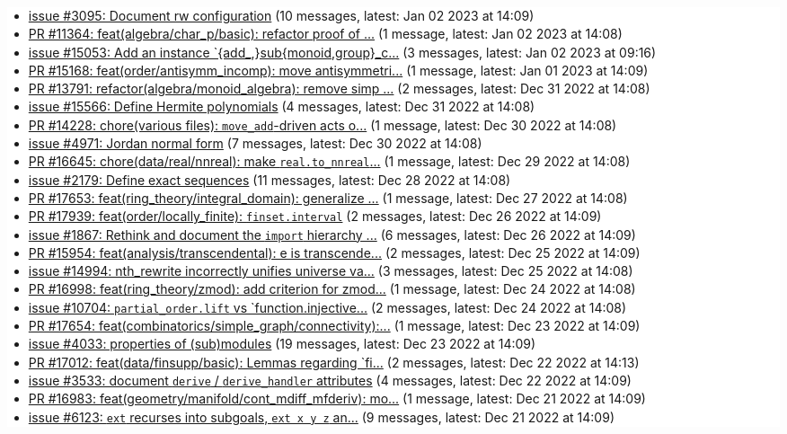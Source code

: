 * [issue #3095: Document rw configuration](topic/issue.20.233095.3A.20Document.20rw.20configuration.html) (10 messages, latest: Jan 02 2023 at 14:09)
* [PR #11364: feat(algebra/char_p/basic): refactor proof of ...](topic/PR.20.2311364.3A.20feat(algebra.2Fchar_p.2Fbasic).3A.20refactor.20proof.20of.20.2E.2E.2E.html) (1 message, latest: Jan 02 2023 at 14:08)
* [issue #15053: Add an instance `{add_,}sub{monoid,group}_c...](topic/issue.20.2315053.3A.20Add.20an.20instance.20.60.7Badd_.2C.7Dsub.7Bmonoid.2Cgroup.7D_c.2E.2E.2E.html) (3 messages, latest: Jan 02 2023 at 09:16)
* [PR #15168: feat(order/antisymm_incomp): move antisymmetri...](topic/PR.20.2315168.3A.20feat(order.2Fantisymm_incomp).3A.20move.20antisymmetri.2E.2E.2E.html) (1 message, latest: Jan 01 2023 at 14:09)
* [PR #13791: refactor(algebra/monoid_algebra): remove simp ...](topic/PR.20.2313791.3A.20refactor(algebra.2Fmonoid_algebra).3A.20remove.20simp.20.2E.2E.2E.html) (2 messages, latest: Dec 31 2022 at 14:08)
* [issue #15566: Define Hermite polynomials](topic/issue.20.2315566.3A.20Define.20Hermite.20polynomials.html) (4 messages, latest: Dec 31 2022 at 14:08)
* [PR #14228: chore(various files): `move_add`-driven acts o...](topic/PR.20.2314228.3A.20chore(various.20files).3A.20.60move_add.60-driven.20acts.20o.2E.2E.2E.html) (1 message, latest: Dec 30 2022 at 14:08)
* [issue #4971: Jordan normal form](topic/issue.20.234971.3A.20Jordan.20normal.20form.html) (7 messages, latest: Dec 30 2022 at 14:08)
* [PR #16645: chore(data/real/nnreal): make `real.to_nnreal`...](topic/PR.20.2316645.3A.20chore(data.2Freal.2Fnnreal).3A.20make.20.60real.2Eto_nnreal.60.2E.2E.2E.html) (1 message, latest: Dec 29 2022 at 14:08)
* [issue #2179: Define exact sequences](topic/issue.20.232179.3A.20Define.20exact.20sequences.html) (11 messages, latest: Dec 28 2022 at 14:08)
* [PR #17653: feat(ring_theory/integral_domain): generalize ...](topic/PR.20.2317653.3A.20feat(ring_theory.2Fintegral_domain).3A.20generalize.20.2E.2E.2E.html) (1 message, latest: Dec 27 2022 at 14:08)
* [PR #17939: feat(order/locally_finite): `finset.interval`](topic/PR.20.2317939.3A.20feat(order.2Flocally_finite).3A.20.60finset.2Einterval.60.html) (2 messages, latest: Dec 26 2022 at 14:09)
* [issue #1867: Rethink and document the `import` hierarchy ...](topic/issue.20.231867.3A.20Rethink.20and.20document.20the.20.60import.60.20hierarchy.20.2E.2E.2E.html) (6 messages, latest: Dec 26 2022 at 14:09)
* [PR #15954: feat(analysis/transcendental): e is transcende...](topic/PR.20.2315954.3A.20feat(analysis.2Ftranscendental).3A.20e.20is.20transcende.2E.2E.2E.html) (2 messages, latest: Dec 25 2022 at 14:09)
* [issue #14994: nth_rewrite incorrectly unifies universe va...](topic/issue.20.2314994.3A.20nth_rewrite.20incorrectly.20unifies.20universe.20va.2E.2E.2E.html) (3 messages, latest: Dec 25 2022 at 14:08)
* [PR #16998: feat(ring_theory/zmod): add criterion for zmod...](topic/PR.20.2316998.3A.20feat(ring_theory.2Fzmod).3A.20add.20criterion.20for.20zmod.2E.2E.2E.html) (1 message, latest: Dec 24 2022 at 14:08)
* [issue #10704: `partial_order.lift` vs `function.injective...](topic/issue.20.2310704.3A.20.60partial_order.2Elift.60.20vs.20.60function.2Einjective.2E.2E.2E.html) (2 messages, latest: Dec 24 2022 at 14:08)
* [PR #17654: feat(combinatorics/simple_graph/connectivity):...](topic/PR.20.2317654.3A.20feat(combinatorics.2Fsimple_graph.2Fconnectivity).3A.2E.2E.2E.html) (1 message, latest: Dec 23 2022 at 14:09)
* [issue #4033: properties of (sub)modules](topic/issue.20.234033.3A.20properties.20of.20(sub)modules.html) (19 messages, latest: Dec 23 2022 at 14:09)
* [PR #17012: feat(data/finsupp/basic): Lemmas regarding `fi...](topic/PR.20.2317012.3A.20feat(data.2Ffinsupp.2Fbasic).3A.20Lemmas.20regarding.20.60fi.2E.2E.2E.html) (2 messages, latest: Dec 22 2022 at 14:13)
* [issue #3533: document `derive` / `derive_handler` attributes](topic/issue.20.233533.3A.20document.20.60derive.60.20.2F.20.60derive_handler.60.20attributes.html) (4 messages, latest: Dec 22 2022 at 14:09)
* [PR #16983: feat(geometry/manifold/cont_mdiff_mfderiv): mo...](topic/PR.20.2316983.3A.20feat(geometry.2Fmanifold.2Fcont_mdiff_mfderiv).3A.20mo.2E.2E.2E.html) (1 message, latest: Dec 21 2022 at 14:09)
* [issue #6123: `ext` recurses into subgoals, `ext x y z` an...](topic/issue.20.236123.3A.20.60ext.60.20recurses.20into.20subgoals.2C.20.60ext.20x.20y.20z.60.20an.2E.2E.2E.html) (9 messages, latest: Dec 21 2022 at 14:09)